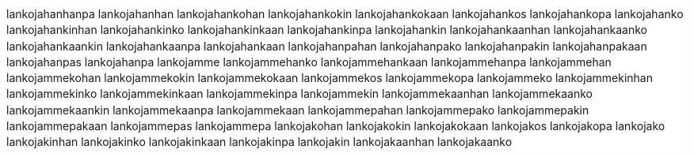 lankojahanhanpa
lankojahanhan
lankojahankohan
lankojahankokin
lankojahankokaan
lankojahankos
lankojahankopa
lankojahanko
lankojahankinhan
lankojahankinko
lankojahankinkaan
lankojahankinpa
lankojahankin
lankojahankaanhan
lankojahankaanko
lankojahankaankin
lankojahankaanpa
lankojahankaan
lankojahanpahan
lankojahanpako
lankojahanpakin
lankojahanpakaan
lankojahanpas
lankojahanpa
lankojamme
lankojammehanko
lankojammehankaan
lankojammehanpa
lankojammehan
lankojammekohan
lankojammekokin
lankojammekokaan
lankojammekos
lankojammekopa
lankojammeko
lankojammekinhan
lankojammekinko
lankojammekinkaan
lankojammekinpa
lankojammekin
lankojammekaanhan
lankojammekaanko
lankojammekaankin
lankojammekaanpa
lankojammekaan
lankojammepahan
lankojammepako
lankojammepakin
lankojammepakaan
lankojammepas
lankojammepa
lankojakohan
lankojakokin
lankojakokaan
lankojakos
lankojakopa
lankojako
lankojakinhan
lankojakinko
lankojakinkaan
lankojakinpa
lankojakin
lankojakaanhan
lankojakaanko